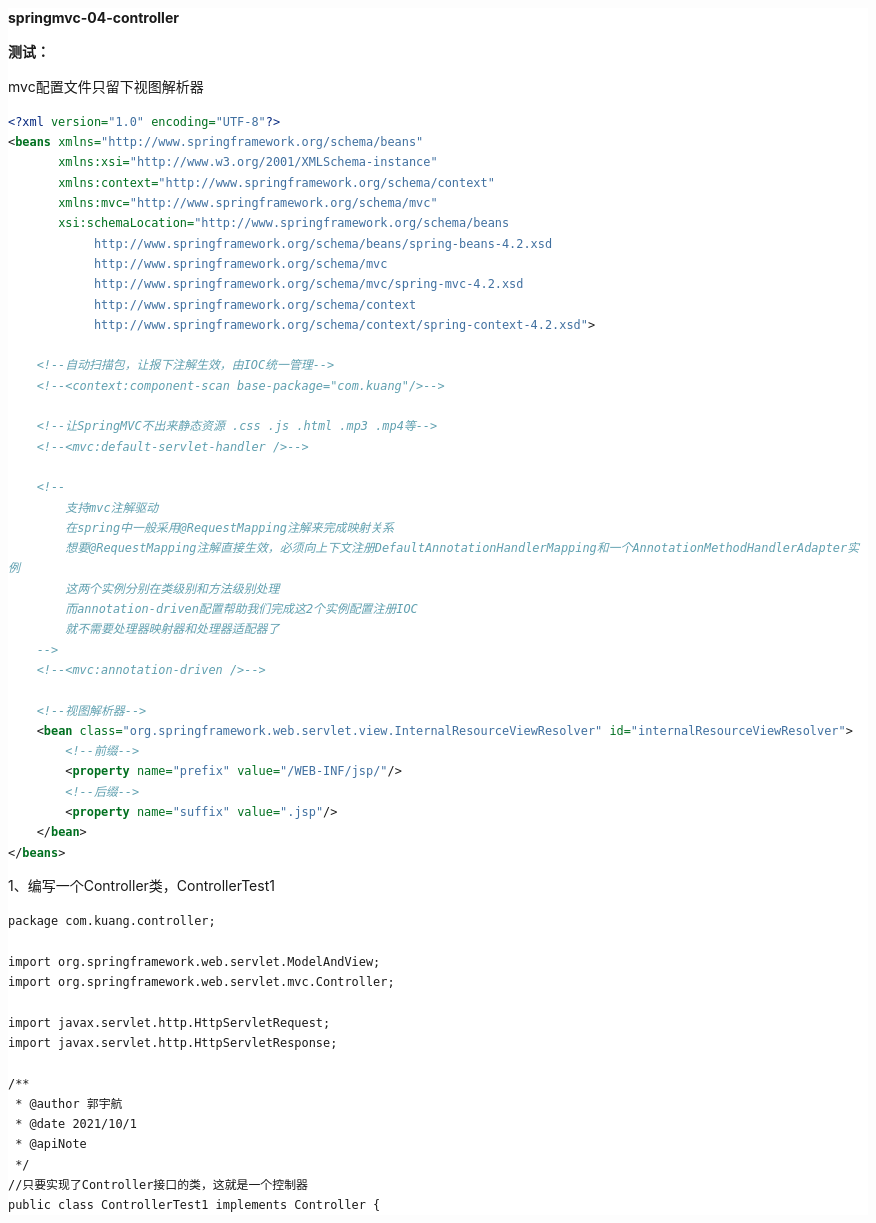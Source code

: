 **springmvc-04-controller**

**测试：**

mvc配置文件只留下视图解析器

```xml
<?xml version="1.0" encoding="UTF-8"?>
<beans xmlns="http://www.springframework.org/schema/beans"
       xmlns:xsi="http://www.w3.org/2001/XMLSchema-instance"
       xmlns:context="http://www.springframework.org/schema/context"
       xmlns:mvc="http://www.springframework.org/schema/mvc"
       xsi:schemaLocation="http://www.springframework.org/schema/beans
            http://www.springframework.org/schema/beans/spring-beans-4.2.xsd
            http://www.springframework.org/schema/mvc
            http://www.springframework.org/schema/mvc/spring-mvc-4.2.xsd
            http://www.springframework.org/schema/context
            http://www.springframework.org/schema/context/spring-context-4.2.xsd">

    <!--自动扫描包，让报下注解生效，由IOC统一管理-->
    <!--<context:component-scan base-package="com.kuang"/>-->

    <!--让SpringMVC不出来静态资源 .css .js .html .mp3 .mp4等-->
    <!--<mvc:default-servlet-handler />-->

    <!--
        支持mvc注解驱动
        在spring中一般采用@RequestMapping注解来完成映射关系
        想要@RequestMapping注解直接生效，必须向上下文注册DefaultAnnotationHandlerMapping和一个AnnotationMethodHandlerAdapter实例
        这两个实例分别在类级别和方法级别处理
        而annotation-driven配置帮助我们完成这2个实例配置注册IOC
        就不需要处理器映射器和处理器适配器了
    -->
    <!--<mvc:annotation-driven />-->

    <!--视图解析器-->
    <bean class="org.springframework.web.servlet.view.InternalResourceViewResolver" id="internalResourceViewResolver">
        <!--前缀-->
        <property name="prefix" value="/WEB-INF/jsp/"/>
        <!--后缀-->
        <property name="suffix" value=".jsp"/>
    </bean>
</beans>
```

1、编写一个Controller类，ControllerTest1

```xml
package com.kuang.controller;

import org.springframework.web.servlet.ModelAndView;
import org.springframework.web.servlet.mvc.Controller;

import javax.servlet.http.HttpServletRequest;
import javax.servlet.http.HttpServletResponse;

/**
 * @author 郭宇航
 * @date 2021/10/1
 * @apiNote
 */
//只要实现了Controller接口的类，这就是一个控制器
public class ControllerTest1 implements Controller {

```